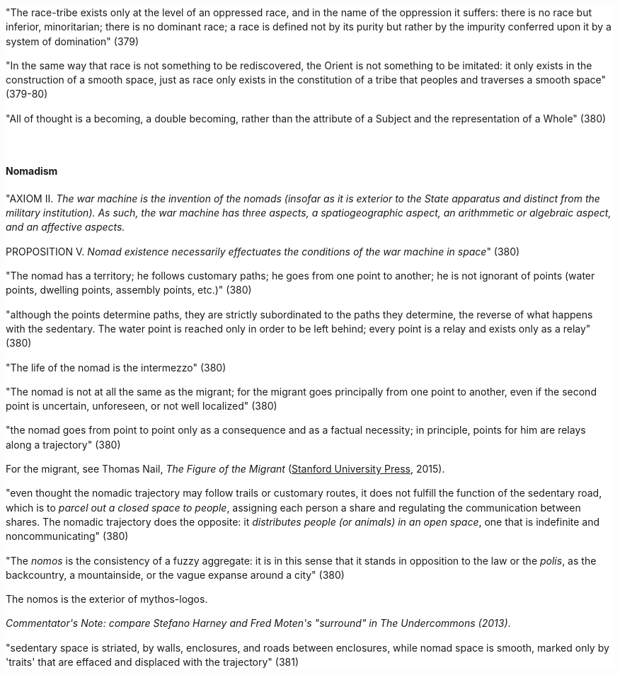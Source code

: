 "The race-tribe exists only at the level of an oppressed race, and in the name of the oppression it suffers: there is no race but inferior, minoritarian; there is no dominant race; a race is defined not by its purity but rather by the impurity conferred upon it by a system of domination" (379)

"In the same way that race is not something to be rediscovered, the Orient is not something to be imitated: it only exists in the construction of a smooth space, just as race only exists in the constitution of a tribe that peoples and traverses a smooth space" (379-80)

"All of thought is a becoming, a double becoming, rather than the attribute of a Subject and the representation of a Whole" (380)

<br>


#### Nomadism

"AXIOM II. *The war machine is the invention of the nomads (insofar as it is exterior to the State apparatus and distinct from the military institution). As such, the war machine has three aspects, a spatiogeographic aspect, an arithmmetic or algebraic aspect, and an affective aspects.*

PROPOSITION V. *Nomad existence necessarily effectuates the conditions of the war machine in space*" (380)

"The nomad has a territory; he follows customary paths; he goes from one point to another; he is not ignorant of points (water points, dwelling points, assembly points, etc.)" (380)

"although the points determine paths, they are strictly subordinated to the paths they determine, the reverse of what happens with the sedentary. The water point is reached only in order to be left behind; every point is a relay and exists only as a relay" (380)

"The life of the nomad is the intermezzo" (380)

"The nomad is not at all the same as the migrant; for the migrant goes principally from one point to another, even if the second point is uncertain, unforeseen, or not well localized" (380)

"the nomad goes from point to point only as a consequence and as a factual necessity; in principle, points for him are relays along a trajectory" (380)

For the migrant, see Thomas Nail, *The Figure of the Migrant* ([Stanford University Press](https://www.sup.org/books/title/?id=23425), 2015).

"even thought the nomadic trajectory may follow trails or customary routes, it does not fulfill the function of the sedentary road, which is to *parcel out a closed space to people*, assigning each person a share and regulating the communication between shares. The nomadic trajectory does the opposite: it *distributes people (or animals) in an open space*, one that is indefinite and noncommunicating" (380)

"The *nomos* is the consistency of a fuzzy aggregate: it is in this sense that it stands in opposition to the law or the *polis*, as the backcountry, a mountainside, or the vague expanse around a city" (380)

The nomos is the exterior of mythos-logos.

*Commentator's Note: compare Stefano Harney and Fred Moten's "surround" in The Undercommons (2013)*.

"sedentary space is striated, by walls, enclosures, and roads between enclosures, while nomad space is smooth, marked only by 'traits' that are effaced and displaced with the trajectory" (381)
